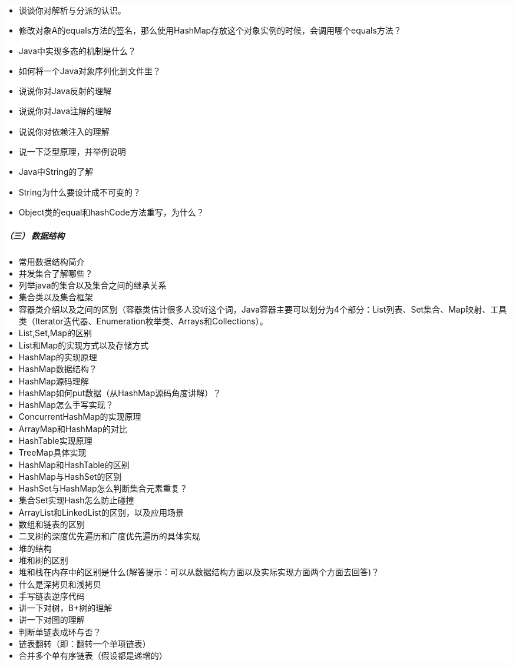 - 谈谈你对解析与分派的认识。

- 修改对象A的equals方法的签名，那么使用HashMap存放这个对象实例的时候，会调用哪个equals方法？

- Java中实现多态的机制是什么？

- 如何将一个Java对象序列化到文件里？

- 说说你对Java反射的理解

- 说说你对Java注解的理解

- 说说你对依赖注入的理解

- 说一下泛型原理，并举例说明

- Java中String的了解

- String为什么要设计成不可变的？

- Object类的equal和hashCode方法重写，为什么？ 

##### **（三） 数据结构**

- 常用数据结构简介
- 并发集合了解哪些？
- 列举java的集合以及集合之间的继承关系
- 集合类以及集合框架
- 容器类介绍以及之间的区别（容器类估计很多人没听这个词，Java容器主要可以划分为4个部分：List列表、Set集合、Map映射、工具类（Iterator迭代器、Enumeration枚举类、Arrays和Collections）。
- List,Set,Map的区别
- List和Map的实现方式以及存储方式
- HashMap的实现原理
- HashMap数据结构？
- HashMap源码理解
- HashMap如何put数据（从HashMap源码角度讲解）？
- HashMap怎么手写实现？
- ConcurrentHashMap的实现原理
- ArrayMap和HashMap的对比
- HashTable实现原理
- TreeMap具体实现
- HashMap和HashTable的区别
- HashMap与HashSet的区别
- HashSet与HashMap怎么判断集合元素重复？
- 集合Set实现Hash怎么防止碰撞
- ArrayList和LinkedList的区别，以及应用场景
- 数组和链表的区别
- 二叉树的深度优先遍历和广度优先遍历的具体实现
- 堆的结构
- 堆和树的区别
- 堆和栈在内存中的区别是什么(解答提示：可以从数据结构方面以及实际实现方面两个方面去回答)？
- 什么是深拷贝和浅拷贝
- 手写链表逆序代码
- 讲一下对树，B+树的理解
- 讲一下对图的理解
- 判断单链表成环与否？
- 链表翻转（即：翻转一个单项链表）
- 合并多个单有序链表（假设都是递增的）
